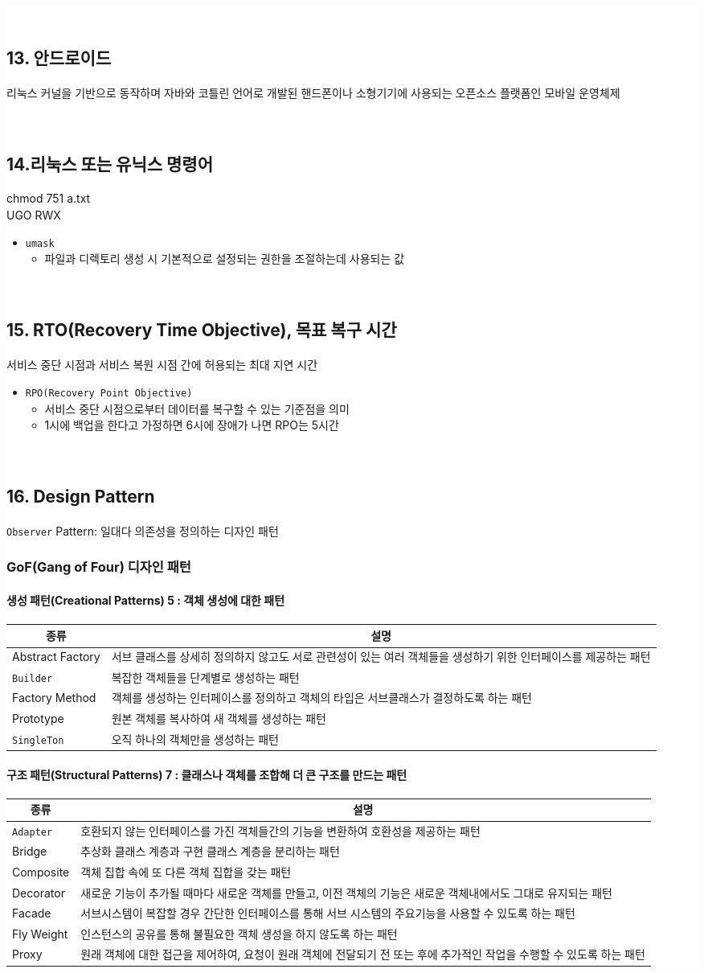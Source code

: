 <br/>

## 13. 안드로이드
리눅스 커널을 기반으로 동작하며 자바와 코틀린 언어로 개발된 핸드폰이나 소형기기에 사용되는 오픈소스 플랫폼인 모바일 운영체제

<br/>

## 14.리눅스 또는 유닉스 명령어
chmod 751 a.txt <br/>
UGO RWX

- `umask`
    - 파일과 디렉토리 생성 시 기본적으로 설정되는 권한을 조절하는데 사용되는 값

<br/>

## 15. RTO(Recovery Time Objective), 목표 복구 시간
서비스 중단 시점과 서비스 복원 시점 간에 허용되는 최대 지연 시간
- `RPO(Recovery Point Objective)`
    - 서비스 중단 시점으로부터 데이터를 복구할 수 있는 기준점을 의미
    - 1시에 백업을 한다고 가정하면 6시에 장애가 나면 RPO는 5시간
<br/>

## 16. Design Pattern
`Observer` Pattern: 일대다 의존성을 정의하는 디자인 패턴

### GoF(Gang of Four) 디자인 패턴
#### 생성 패턴(Creational Patterns) 5 : 객체 생성에 대한 패턴
|종류|설명|
|----|---|
|Abstract Factory|서브 클래스를 상세히 정의하지 않고도 서로 관련성이 있는 여러 객체들을 생성하기 위한 인터페이스를 제공하는 패턴|
|`Builder`|복잡한 객체들을 단계별로 생성하는 패턴|
|Factory Method|객체를 생성하는 인터페이스를 정의하고 객체의 타입은 서브클래스가 결정하도록 하는 패턴|
|Prototype|원본 객체를 복사하여 새 객체를 생성하는 패턴|
|`SingleTon`|오직 하나의 객체만을 생성하는 패턴|

#### 구조 패턴(Structural Patterns) 7 : 클래스나 객체를 조합해 더 큰 구조를 만드는 패턴
|종류|설명|
|----|---|
|`Adapter`|호환되지 않는 인터페이스를 가진 객체들간의 기능을 변환하여 호환성을 제공하는 패턴|
|Bridge|추상화 클래스 계층과 구현 클래스 계층을 분리하는 패턴|
|Composite|객체 집합 속에 또 다른 객체 집합을 갖는 패턴|
|Decorator|새로운 기능이 추가될 때마다 새로운 객체를 만들고, 이전 객체의 기능은 새로운 객체내에서도 그대로 유지되는 패턴|
|Facade|서브시스템이 복잡할 경우 간단한 인터페이스를 통해 서브 시스템의 주요기능을 사용할 수 있도록 하는 패턴|
|Fly Weight|인스턴스의 공유를 통해 불필요한 객체 생성을 하지 않도록 하는 패턴|
|Proxy|원래 객체에 대한 접근을 제어하여, 요청이 원래 객체에 전달되기 전 또는 후에 추가적인 작업을 수행할 수 있도록 하는 패턴|
